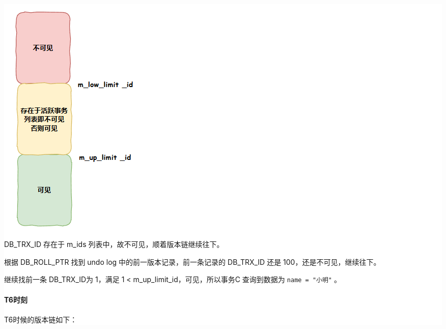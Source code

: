 ![](/assets/img/mvcc/008.png)

DB_TRX_ID 存在于 m_ids 列表中，故不可见，顺着版本链继续往下。

根据 DB_ROLL_PTR 找到 undo log 中的前一版本记录，前一条记录的 DB_TRX_ID 还是 100，还是不可见，继续往下。

继续找前一条 DB_TRX_ID为 1，满足 1 < m_up_limit_id，可见，所以事务C 查询到数据为  `name = "小明"`  。

#### T6时刻

T6时候的版本链如下：
